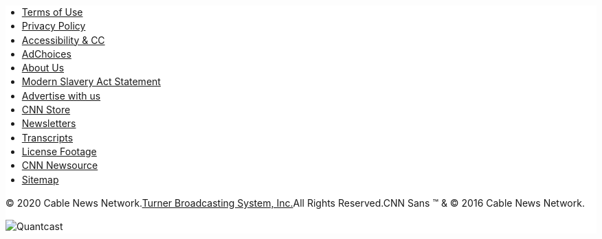 <div class="Box-sc-1fet97o-0 cApVqV">

  - [Terms of Use](/terms "visit the Terms of Use section")
  - [Privacy Policy](/privacy "visit the Privacy Policy section")
  - [Accessibility &
    CC](/accessibility "visit the Accessibility & CC section")
  - [AdChoices](# "visit the AdChoices section")
  - [About Us](/about "visit the About Us section")
  - [Modern Slavery Act
    Statement](/msa "visit the Modern Slavery Act Statement section")
  - [Advertise with
    us](https://commercial.cnn.com "visit the Advertise with us section")
  - [CNN Store](//store.cnn.com "visit the CNN Store section")
  - [Newsletters](/newsletters "visit the Newsletters section")
  - [Transcripts](/transcripts "visit the Transcripts section")
  - [License Footage](/collection "visit the License Footage section")
  - [CNN
    Newsource](http://cnnnewsource.com "visit the CNN Newsource section")
  - [Sitemap](https://www.cnn.com/sitemap.html "visit the Sitemap section")

</div>

<div class="Box-sc-1fet97o-0 sc-jTzLTM bitkPG" data-mode="dark" data-component="copyright">

<span class="Text-sc-1amvtpj-0-span sc-gqjmRU kdebMl" data-area="copyright-CNN">©
2020 Cable News Network.</span>[Turner Broadcasting System,
Inc.](//www.turner.com "Turner Broadcasting System, Inc.")<span class="Text-sc-1amvtpj-0-span sc-gqjmRU kdebMl">All
Rights
Reserved.</span><span class="Text-sc-1amvtpj-0-span sc-gqjmRU sc-fjdhpX cnzuFN">CNN
Sans ™ & © 2016 Cable News Network.</span>

</div>

</div>

</div>

</div>

</div>

<div class="OUTBRAIN" src="" data-widget-id="TR_1" data-ob-template="cnnedition">

</div>

![Quantcast](//pixel.quantserve.com/pixel/p-D1yc5zQgjmqr5.gif?labels=noscript%3ANo%20Labels%20Set)

<div class="ad ad--epic ad--all-skin">

<div id="ad_oop_skin_01" class="ad-ad_oop_skin_01 ad-refresh-adbanner" data-ad-id="ad_oop_skin_01">

</div>

</div>

<div class="ad ad--epic ad--all">

<div id="ad_oop_float_01" class="ad-ad_oop_float_01 ad-refresh-adbody" data-ad-id="ad_oop_float_01">

</div>

</div>

<div class="ad ad--epic ad--all">

<div id="ad_oop_float_02" class="ad-ad_oop_float_02 ad-refresh-adbody" data-ad-id="ad_oop_float_02">

</div>

</div>
